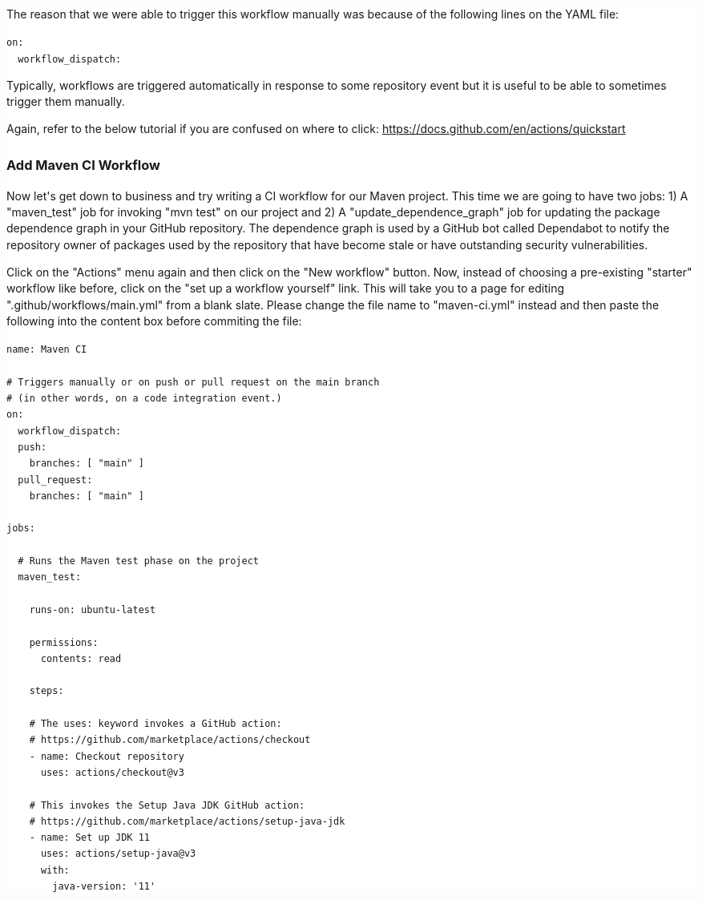 The reason that we were able to trigger this workflow manually was because
of the following lines on the YAML file:

```
on:
  workflow_dispatch:
```

Typically, workflows are triggered automatically in response to some
repository event but it is useful to be able to sometimes trigger them
manually.

Again, refer to the below tutorial if you are confused on where to click:
https://docs.github.com/en/actions/quickstart

### Add Maven CI Workflow

Now let's get down to business and try writing a CI workflow for our Maven
project.  This time we are going to have two jobs: 1) A "maven_test" job for
invoking "mvn test" on our project and 2) A "update_dependence_graph" job
for updating the package dependence graph in your GitHub repository.  The
dependence graph is used by a GitHub bot called Dependabot to notify the
repository owner of packages used by the repository that have become stale
or have outstanding security vulnerabilities.

Click on the "Actions" menu again and then click on the "New workflow"
button.  Now, instead of choosing a pre-existing "starter" workflow like
before, click on the "set up a workflow yourself" link.  This will take you
to a page for editing ".github/workflows/main.yml" from a blank slate.
Please change the file name to "maven-ci.yml" instead and then paste the
following into the content box before commiting the file:

```
name: Maven CI

# Triggers manually or on push or pull request on the main branch
# (in other words, on a code integration event.)
on:
  workflow_dispatch:
  push:
    branches: [ "main" ]
  pull_request:
    branches: [ "main" ]

jobs:
  
  # Runs the Maven test phase on the project
  maven_test:

    runs-on: ubuntu-latest

    permissions:
      contents: read

    steps:

    # The uses: keyword invokes a GitHub action:
    # https://github.com/marketplace/actions/checkout
    - name: Checkout repository
      uses: actions/checkout@v3

    # This invokes the Setup Java JDK GitHub action:
    # https://github.com/marketplace/actions/setup-java-jdk
    - name: Set up JDK 11
      uses: actions/setup-java@v3
      with:
        java-version: '11'
```